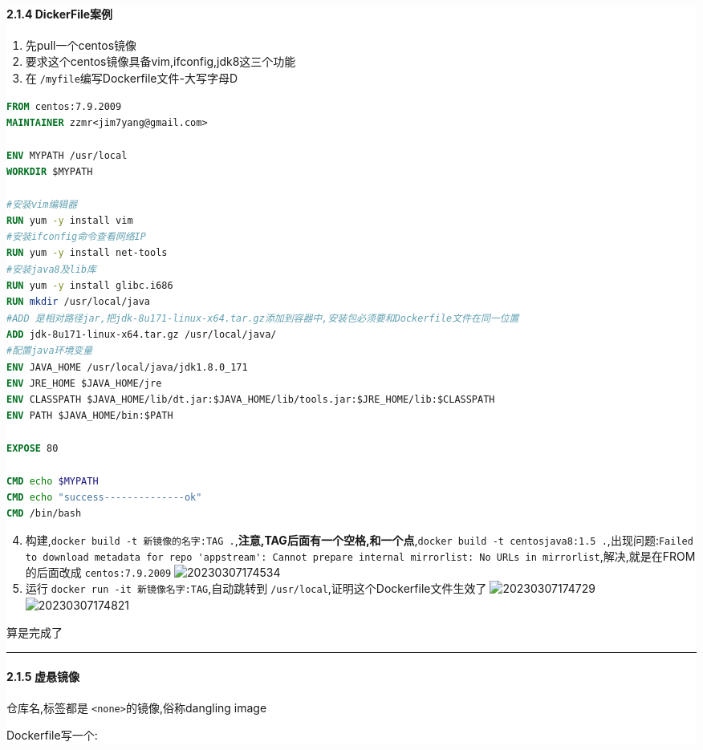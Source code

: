 #### 2.1.4 DickerFile案例

1. 先pull一个centos镜像
2. 要求这个centos镜像具备vim,ifconfig,jdk8这三个功能
3. 在 `/myfile`编写Dockerfile文件-大写字母D

```dockerfile
FROM centos:7.9.2009
MAINTAINER zzmr<jim7yang@gmail.com>
 
ENV MYPATH /usr/local
WORKDIR $MYPATH
 
#安装vim编辑器
RUN yum -y install vim
#安装ifconfig命令查看网络IP
RUN yum -y install net-tools
#安装java8及lib库
RUN yum -y install glibc.i686
RUN mkdir /usr/local/java
#ADD 是相对路径jar,把jdk-8u171-linux-x64.tar.gz添加到容器中,安装包必须要和Dockerfile文件在同一位置
ADD jdk-8u171-linux-x64.tar.gz /usr/local/java/
#配置java环境变量
ENV JAVA_HOME /usr/local/java/jdk1.8.0_171
ENV JRE_HOME $JAVA_HOME/jre
ENV CLASSPATH $JAVA_HOME/lib/dt.jar:$JAVA_HOME/lib/tools.jar:$JRE_HOME/lib:$CLASSPATH
ENV PATH $JAVA_HOME/bin:$PATH
 
EXPOSE 80
 
CMD echo $MYPATH
CMD echo "success--------------ok"
CMD /bin/bash
```

4. 构建,`docker build -t 新镜像的名字:TAG .`,**注意,TAG后面有一个空格,和一个点**,`docker build -t centosjava8:1.5 .`,出现问题:`Failed to download metadata for repo 'appstream': Cannot prepare internal mirrorlist: No URLs in mirrorlist`,解决,就是在FROM的后面改成 `centos:7.9.2009`
   ![20230307174534](https://gcore.jsdelivr.net/gh/jimmy66886/picgo_two@main/img/20230307174534.png)
5. 运行 `docker run -it 新镜像名字:TAG`,自动跳转到 `/usr/local`,证明这个Dockerfile文件生效了
   ![20230307174729](https://gcore.jsdelivr.net/gh/jimmy66886/picgo_two@main/img/20230307174729.png)
   ![20230307174821](https://gcore.jsdelivr.net/gh/jimmy66886/picgo_two@main/img/20230307174821.png)

算是完成了

---

#### 2.1.5 虚悬镜像

仓库名,标签都是 `<none>`的镜像,俗称dangling image

Dockerfile写一个:
